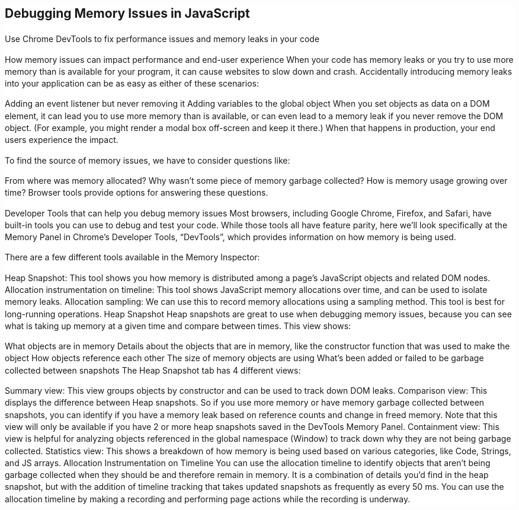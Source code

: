 ## Debugging Memory Issues in JavaScript
Use Chrome DevTools to fix performance issues and memory leaks in your code

How memory issues can impact performance and end-user experience
When your code has memory leaks or you try to use more memory than is available for your program, it can cause websites to slow down and crash. Accidentally introducing memory leaks into your application can be as easy as either of these scenarios:

Adding an event listener but never removing it
Adding variables to the global object
When you set objects as data on a DOM element, it can lead you to use more memory than is available, or can even lead to a memory leak if you never remove the DOM object. (For example, you might render a modal box off-screen and keep it there.) When that happens in production, your end users experience the impact.

To find the source of memory issues, we have to consider questions like:

From where was memory allocated?
Why wasn’t some piece of memory garbage collected?
How is memory usage growing over time?
Browser tools provide options for answering these questions.

Developer Tools that can help you debug memory issues
Most browsers, including Google Chrome, Firefox, and Safari, have built-in tools you can use to debug and test your code. While those tools all have feature parity, here we’ll look specifically at the Memory Panel in Chrome’s Developer Tools, “DevTools”, which provides information on how memory is being used.

There are a few different tools available in the Memory Inspector:

Heap Snapshot: This tool shows you how memory is distributed among a page’s JavaScript objects and related DOM nodes.
Allocation instrumentation on timeline: This tool shows JavaScript memory allocations over time, and can be used to isolate memory leaks.
Allocation sampling: We can use this to record memory allocations using a sampling method. This tool is best for long-running operations.
Heap Snapshot
Heap snapshots are great to use when debugging memory issues, because you can see what is taking up memory at a given time and compare between times. This view shows:

What objects are in memory
Details about the objects that are in memory, like the constructor function that was used to make the object
How objects reference each other
The size of memory objects are using
What’s been added or failed to be garbage collected between snapshots
The Heap Snapshot tab has 4 different views:

Summary view: This view groups objects by constructor and can be used to track down DOM leaks.
Comparison view: This displays the difference between Heap snapshots. So if you use more memory or have memory garbage collected between snapshots, you can identify if you have a memory leak based on reference counts and change in freed memory. Note that this view will only be available if you have 2 or more heap snapshots saved in the DevTools Memory Panel.
Containment view: This view is helpful for analyzing objects referenced in the global namespace (Window) to track down why they are not being garbage collected.
Statistics view: This shows a breakdown of how memory is being used based on various categories, like Code, Strings, and JS arrays.
Allocation Instrumentation on Timeline
You can use the allocation timeline to identify objects that aren’t being garbage collected when they should be and therefore remain in memory. It is a combination of details you’d find in the heap snapshot, but with the addition of timeline tracking that takes updated snapshots as frequently as every 50 ms. You can use the allocation timeline by making a recording and performing page actions while the recording is underway.
